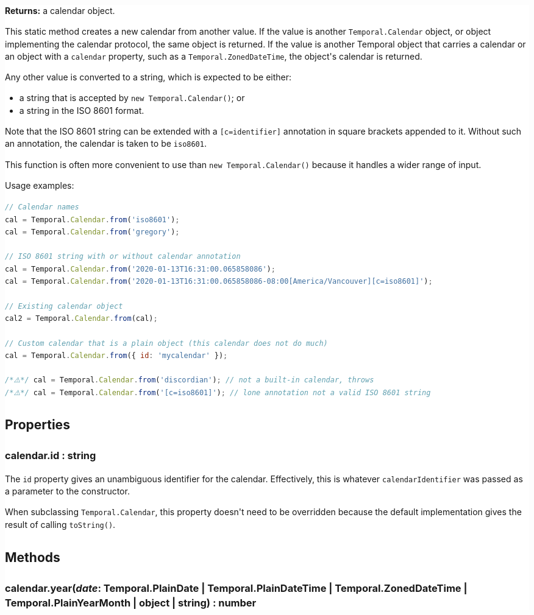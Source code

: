 **Returns:** a calendar object.

This static method creates a new calendar from another value.
If the value is another `Temporal.Calendar` object, or object implementing the calendar protocol, the same object is returned.
If the value is another Temporal object that carries a calendar or an object with a `calendar` property, such as a `Temporal.ZonedDateTime`, the object's calendar is returned.

Any other value is converted to a string, which is expected to be either:

- a string that is accepted by `new Temporal.Calendar()`; or
- a string in the ISO 8601 format.

Note that the ISO 8601 string can be extended with a `[c=identifier]` annotation in square brackets appended to it.
Without such an annotation, the calendar is taken to be `iso8601`.

This function is often more convenient to use than `new Temporal.Calendar()` because it handles a wider range of input.

Usage examples:

```javascript
// Calendar names
cal = Temporal.Calendar.from('iso8601');
cal = Temporal.Calendar.from('gregory');

// ISO 8601 string with or without calendar annotation
cal = Temporal.Calendar.from('2020-01-13T16:31:00.065858086');
cal = Temporal.Calendar.from('2020-01-13T16:31:00.065858086-08:00[America/Vancouver][c=iso8601]');

// Existing calendar object
cal2 = Temporal.Calendar.from(cal);

// Custom calendar that is a plain object (this calendar does not do much)
cal = Temporal.Calendar.from({ id: 'mycalendar' });

/*⚠️*/ cal = Temporal.Calendar.from('discordian'); // not a built-in calendar, throws
/*⚠️*/ cal = Temporal.Calendar.from('[c=iso8601]'); // lone annotation not a valid ISO 8601 string
```

## Properties

### calendar.**id** : string

The `id` property gives an unambiguous identifier for the calendar.
Effectively, this is whatever `calendarIdentifier` was passed as a parameter to the constructor.

When subclassing `Temporal.Calendar`, this property doesn't need to be overridden because the default implementation gives the result of calling `toString()`.

## Methods

### calendar.**year**(_date_: Temporal.PlainDate | Temporal.PlainDateTime | Temporal.ZonedDateTime | Temporal.PlainYearMonth | object | string) : number
